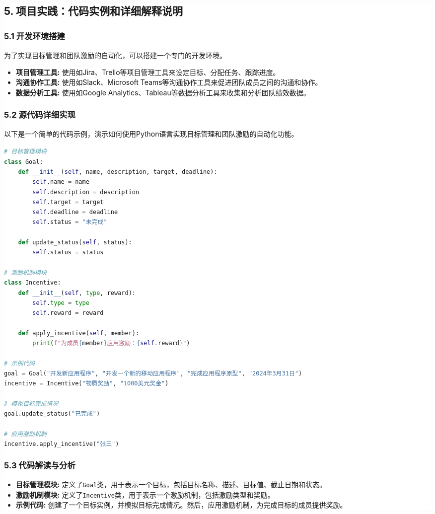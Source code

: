 ## 5. 项目实践：代码实例和详细解释说明

### 5.1  开发环境搭建

为了实现目标管理和团队激励的自动化，可以搭建一个专门的开发环境。

* **项目管理工具:** 使用如Jira、Trello等项目管理工具来设定目标、分配任务、跟踪进度。
* **沟通协作工具:** 使用如Slack、Microsoft Teams等沟通协作工具来促进团队成员之间的沟通和协作。
* **数据分析工具:** 使用如Google Analytics、Tableau等数据分析工具来收集和分析团队绩效数据。

### 5.2  源代码详细实现

以下是一个简单的代码示例，演示如何使用Python语言实现目标管理和团队激励的自动化功能。

```python
# 目标管理模块
class Goal:
    def __init__(self, name, description, target, deadline):
        self.name = name
        self.description = description
        self.target = target
        self.deadline = deadline
        self.status = "未完成"

    def update_status(self, status):
        self.status = status

# 激励机制模块
class Incentive:
    def __init__(self, type, reward):
        self.type = type
        self.reward = reward

    def apply_incentive(self, member):
        print(f"为成员{member}应用激励：{self.reward}")

# 示例代码
goal = Goal("开发新应用程序", "开发一个新的移动应用程序", "完成应用程序原型", "2024年3月31日")
incentive = Incentive("物质奖励", "1000美元奖金")

# 模拟目标完成情况
goal.update_status("已完成")

# 应用激励机制
incentive.apply_incentive("张三")
```

### 5.3  代码解读与分析

* **目标管理模块:** 定义了`Goal`类，用于表示一个目标，包括目标名称、描述、目标值、截止日期和状态。
* **激励机制模块:** 定义了`Incentive`类，用于表示一个激励机制，包括激励类型和奖励。
* **示例代码:** 创建了一个目标实例，并模拟目标完成情况。然后，应用激励机制，为完成目标的成员提供奖励。
